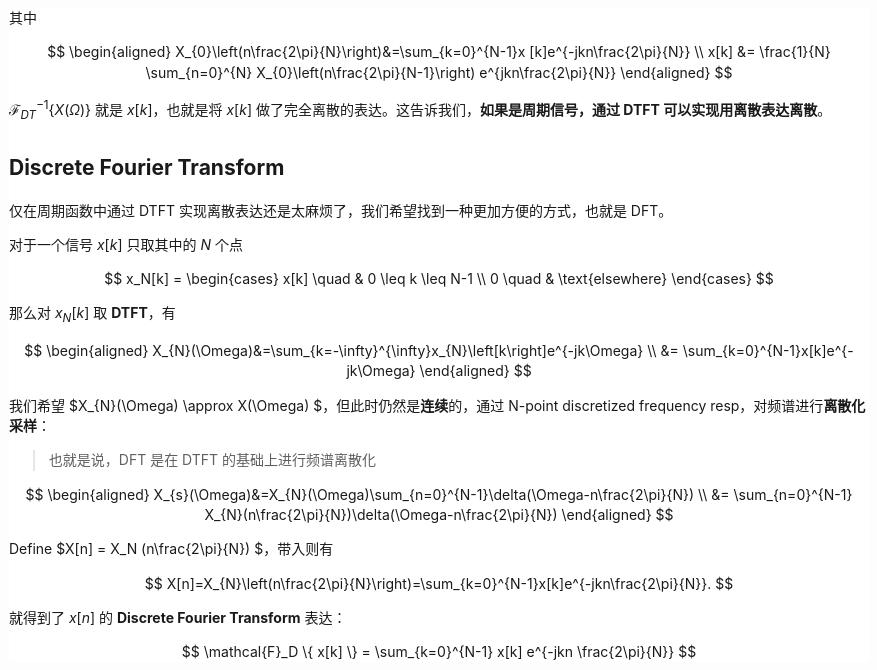 其中

$$
\begin{aligned}
    X_{0}\left(n\frac{2\pi}{N}\right)&=\sum_{k=0}^{N-1}x [k]e^{-jkn\frac{2\pi}{N}} \\
    x[k] &= \frac{1}{N} \sum_{n=0}^{N} X_{0}\left(n\frac{2\pi}{N-1}\right) e^{jkn\frac{2\pi}{N}}
\end{aligned}
$$


$\mathcal{F}^{-1}_{DT} \{ X(\Omega) \}$ 就是 $x[k]$，也就是将 $x[k]$ 做了完全离散的表达。这告诉我们，**如果是周期信号，通过 DTFT 可以实现用离散表达离散**。


## Discrete Fourier Transform

仅在周期函数中通过 DTFT 实现离散表达还是太麻烦了，我们希望找到一种更加方便的方式，也就是 DFT。

对于一个信号 $x[k]$ 只取其中的 $N$ 个点

$$
x_N[k] = \begin{cases}
    x[k] \quad & 0 \leq k \leq N-1 \\
    0 \quad & \text{elsewhere}
\end{cases}
$$

那么对 $x_N[k]$ 取 **DTFT**，有

$$
\begin{aligned}
    X_{N}(\Omega)&=\sum_{k=-\infty}^{\infty}x_{N}\left[k\right]e^{-jk\Omega} \\
    &= \sum_{k=0}^{N-1}x[k]e^{-jk\Omega}
\end{aligned}
$$

我们希望 $X_{N}(\Omega) \approx X(\Omega) $，但此时仍然是**连续**的，通过 N-point discretized frequency resp，对频谱进行**离散化采样**：

> 也就是说，DFT 是在 DTFT 的基础上进行频谱离散化

$$
\begin{aligned}
    X_{s}(\Omega)&=X_{N}(\Omega)\sum_{n=0}^{N-1}\delta(\Omega-n\frac{2\pi}{N}) \\
    &= \sum_{n=0}^{N-1} X_{N}(n\frac{2\pi}{N})\delta(\Omega-n\frac{2\pi}{N})
\end{aligned}
$$

Define $X[n] = X_N (n\frac{2\pi}{N}) $，带入则有

$$
X[n]=X_{N}\left(n\frac{2\pi}{N}\right)=\sum_{k=0}^{N-1}x[k]e^{-jkn\frac{2\pi}{N}}.
$$

就得到了 $x[n]$ 的 **Discrete Fourier Transform** 表达：

$$
\mathcal{F}_D \{ x[k] \} = \sum_{k=0}^{N-1} x[k] e^{-jkn \frac{2\pi}{N}}
$$
